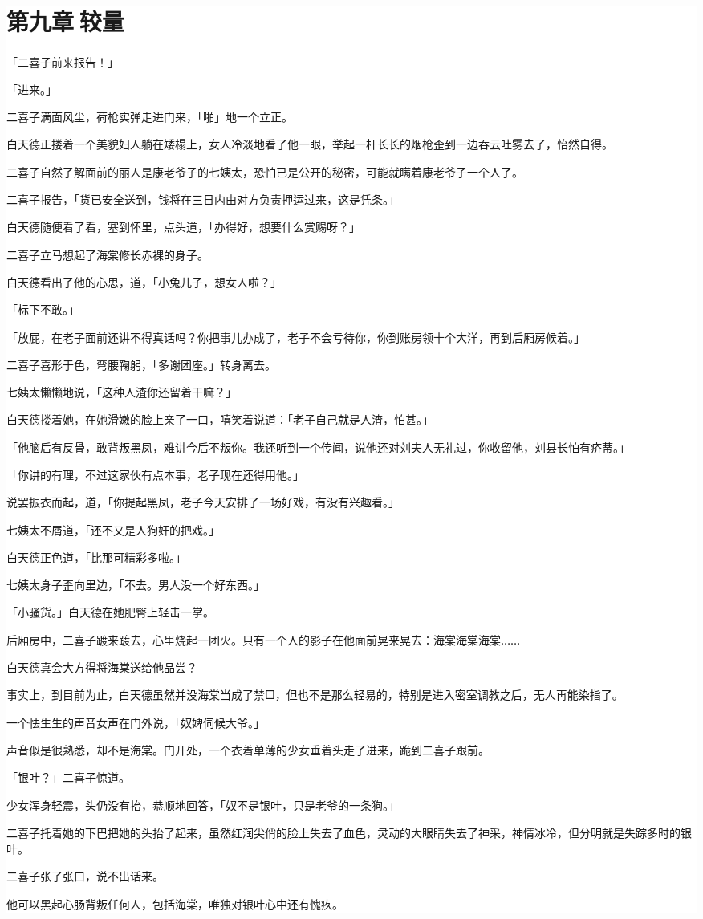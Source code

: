 # 第九章 较量

「二喜子前来报告！」

「进来。」

二喜子满面风尘，荷枪实弹走进门来，「啪」地一个立正。

白天德正搂着一个美貌妇人躺在矮榻上，女人冷淡地看了他一眼，举起一杆长长的烟枪歪到一边吞云吐雾去了，怡然自得。

二喜子自然了解面前的丽人是康老爷子的七姨太，恐怕已是公开的秘密，可能就瞒着康老爷子一个人了。

二喜子报告，「货已安全送到，钱将在三日内由对方负责押运过来，这是凭条。」

白天德随便看了看，塞到怀里，点头道，「办得好，想要什么赏赐呀？」

二喜子立马想起了海棠修长赤裸的身子。

白天德看出了他的心思，道，「小兔儿子，想女人啦？」

「标下不敢。」

「放屁，在老子面前还讲不得真话吗？你把事儿办成了，老子不会亏待你，你到账房领十个大洋，再到后厢房候着。」

二喜子喜形于色，弯腰鞠躬，「多谢团座。」转身离去。

七姨太懒懒地说，「这种人渣你还留着干嘛？」

白天德搂着她，在她滑嫩的脸上亲了一口，嘻笑着说道：「老子自己就是人渣，怕甚。」

「他脑后有反骨，敢背叛黑凤，难讲今后不叛你。我还听到一个传闻，说他还对刘夫人无礼过，你收留他，刘县长怕有疥蒂。」

「你讲的有理，不过这家伙有点本事，老子现在还得用他。」

说罢振衣而起，道，「你提起黑凤，老子今天安排了一场好戏，有没有兴趣看。」

七姨太不屑道，「还不又是人狗奸的把戏。」

白天德正色道，「比那可精彩多啦。」

七姨太身子歪向里边，「不去。男人没一个好东西。」

「小骚货。」白天德在她肥臀上轻击一掌。

后厢房中，二喜子踱来踱去，心里烧起一团火。只有一个人的影子在他面前晃来晃去：海棠海棠海棠……

白天德真会大方得将海棠送给他品尝？

事实上，到目前为止，白天德虽然并没海棠当成了禁□，但也不是那么轻易的，特别是进入密室调教之后，无人再能染指了。

一个怯生生的声音女声在门外说，「奴婢伺候大爷。」

声音似是很熟悉，却不是海棠。门开处，一个衣着单薄的少女垂着头走了进来，跪到二喜子跟前。

「银叶？」二喜子惊道。

少女浑身轻震，头仍没有抬，恭顺地回答，「奴不是银叶，只是老爷的一条狗。」

二喜子托着她的下巴把她的头抬了起来，虽然红润尖俏的脸上失去了血色，灵动的大眼睛失去了神采，神情冰冷，但分明就是失踪多时的银叶。

二喜子张了张口，说不出话来。

他可以黑起心肠背叛任何人，包括海棠，唯独对银叶心中还有愧疚。
